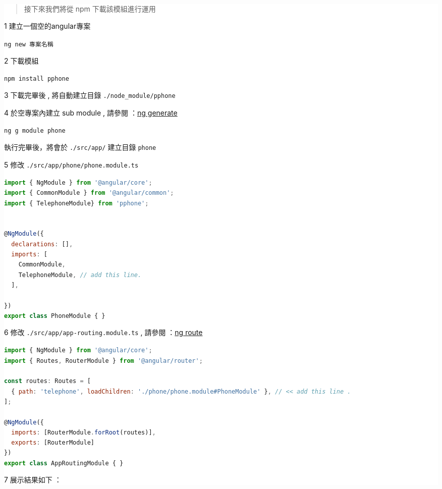 > ```

> 接下來我們將從 npm 下載該模組進行運用


1 建立一個空的angular專案

```
ng new 專案名稱
```

2 下載模組

```
npm install pphone
```

3 下載完畢後 , 將自動建立目錄 `./node_module/pphone`

4 於空專案內建立 sub module  , 請參閱 ：[ng generate](https://angular.io/cli/generate#module-command) 

```
ng g module phone
```
執行完畢後，將會於 `./src/app/` 建立目錄 `phone` 

5 修改 `./src/app/phone/phone.module.ts` 

```javascript
import { NgModule } from '@angular/core';
import { CommonModule } from '@angular/common';
import { TelephoneModule} from 'pphone';


@NgModule({
  declarations: [],
  imports: [
    CommonModule,
    TelephoneModule, // add this line.
  ],
  
})
export class PhoneModule { }
```

6 修改 `./src/app/app-routing.module.ts`  , 請參閱 ：[ng route](https://angular.io/tutorial/toh-pt5) 


```javascript
import { NgModule } from '@angular/core';
import { Routes, RouterModule } from '@angular/router';

const routes: Routes = [
  { path: 'telephone', loadChildren: './phone/phone.module#PhoneModule' }, // << add this line .
];

@NgModule({
  imports: [RouterModule.forRoot(routes)],
  exports: [RouterModule]
})
export class AppRoutingModule { }
```
7 展示結果如下 ：


[id]: https://raw.githubusercontent.com/chenHungTzu/ng-module-example/master/demo1.png  "demo1"